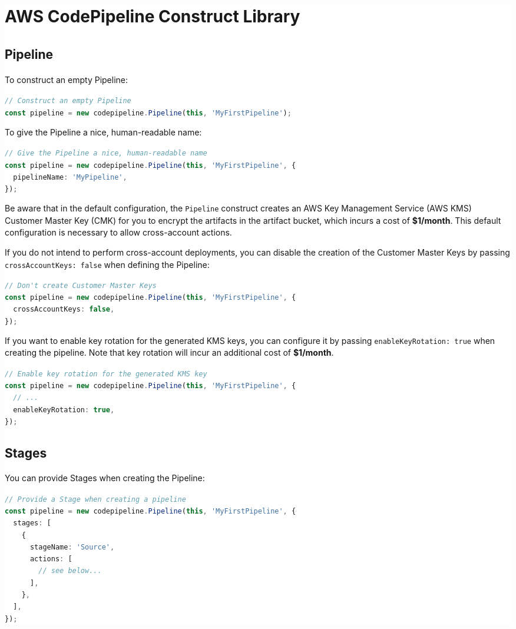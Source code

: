 # AWS CodePipeline Construct Library

## Pipeline

To construct an empty Pipeline:

```ts
// Construct an empty Pipeline
const pipeline = new codepipeline.Pipeline(this, 'MyFirstPipeline');
```

To give the Pipeline a nice, human-readable name:

```ts
// Give the Pipeline a nice, human-readable name
const pipeline = new codepipeline.Pipeline(this, 'MyFirstPipeline', {
  pipelineName: 'MyPipeline',
});
```

Be aware that in the default configuration, the `Pipeline` construct creates
an AWS Key Management Service (AWS KMS) Customer Master Key (CMK) for you to
encrypt the artifacts in the artifact bucket, which incurs a cost of
**$1/month**. This default configuration is necessary to allow cross-account
actions.

If you do not intend to perform cross-account deployments, you can disable
the creation of the Customer Master Keys by passing `crossAccountKeys: false`
when defining the Pipeline:

```ts
// Don't create Customer Master Keys
const pipeline = new codepipeline.Pipeline(this, 'MyFirstPipeline', {
  crossAccountKeys: false,
});
```

If you want to enable key rotation for the generated KMS keys,
you can configure it by passing `enableKeyRotation: true` when creating the pipeline.
Note that key rotation will incur an additional cost of **$1/month**.

```ts
// Enable key rotation for the generated KMS key
const pipeline = new codepipeline.Pipeline(this, 'MyFirstPipeline', {
  // ...
  enableKeyRotation: true,
});
```

## Stages

You can provide Stages when creating the Pipeline:

```ts
// Provide a Stage when creating a pipeline
const pipeline = new codepipeline.Pipeline(this, 'MyFirstPipeline', {
  stages: [
    {
      stageName: 'Source',
      actions: [
        // see below...
      ],
    },
  ],
});
```
